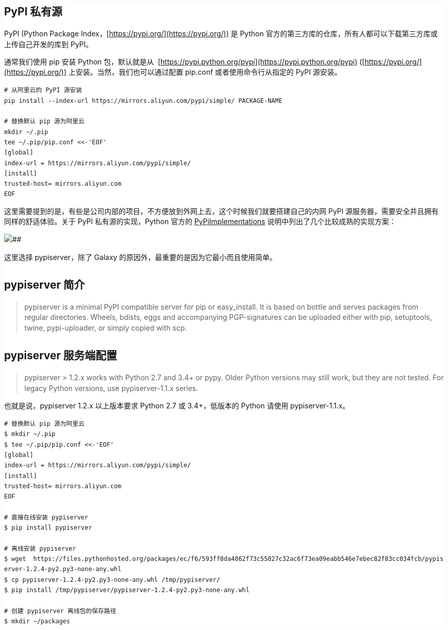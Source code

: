
## PyPI 私有源

PyPI (Python Package Index，[https://pypi.org/](https://pypi.org/)) 是 Python 官方的第三方库的仓库，所有人都可以下载第三方库或上传自己开发的库到 PyPI。

通常我们使用 pip 安装 Python 包，默认就是从  [https://pypi.python.org/pypi](https://pypi.python.org/pypi) ([https://pypi.org/](https://pypi.org/)) 上安装。当然，我们也可以通过配置 pip.conf 或者使用命令行从指定的 PyPI 源安装。
```
# 从阿里云的 PyPI 源安装
pip install --index-url https://mirrors.aliyun.com/pypi/simple/ PACKAGE-NAME

# 替换默认 pip 源为阿里云
mkdir ~/.pip
tee ~/.pip/pip.conf <<-'EOF'
[global]
index-url = https://mirrors.aliyun.com/pypi/simple/
[install]
trusted-host= mirrors.aliyun.com
EOF
```

这里需要提到的是，有些是公司内部的项目，不方便放到外网上去，这个时候我们就要搭建自己的内网 PyPI 源服务器，需要安全并且拥有同样的舒适体验。关于 PyPI 私有源的实现，Python 官方的 [PyPiImplementations](http://wiki.python.org/moin/PyPiImplementations) 说明中列出了几个比较成熟的实现方案：

![](https://qiniu.bioinit.com/yuque/0/2019/png/126032/1559372822643-02a74b05-1151-4f09-846d-7244b79a8a23.png#align=left&display=inline&height=423&originHeight=423&originWidth=525&size=0&status=done&width=525)##

这里选择 pypiserver，除了 Galaxy 的原因外，最重要的是因为它最小而且使用简单。


## pypiserver 简介

> pypiserver is a minimal PyPI compatible server for pip or easy_install. It is based on bottle and serves packages from regular directories. Wheels, bdists, eggs and accompanying PGP-signatures can be uploaded either with pip, setuptools, twine, pypi-uploader, or simply copied with scp.



## pypiserver 服务端配置

> pypiserver > 1.2.x works with Python 2.7 and 3.4+ or pypy. Older Python versions may still work, but they are not tested. For legacy Python versions, use pypiserver-1.1.x series.


也就是说，pypiserver 1.2.x 以上版本要求 Python 2.7 或 3.4+，低版本的 Python 请使用 pypiserver-1.1.x。
```
# 替换默认 pip 源为阿里云
$ mkdir ~/.pip
$ tee ~/.pip/pip.conf <<-'EOF'
[global]
index-url = https://mirrors.aliyun.com/pypi/simple/
[install]
trusted-host= mirrors.aliyun.com
EOF

# 直接在线安装 pypiserver
$ pip install pypiserver

# 离线安装 pypiserver
$ wget  https://files.pythonhosted.org/packages/ec/f6/593ff8da4862f73c55027c32ac6f73ea09eabb546e7ebec82f83cc034fcb/pypiserver-1.2.4-py2.py3-none-any.whl
$ cp pypiserver-1.2.4-py2.py3-none-any.whl /tmp/pypiserver/
$ pip install /tmp/pypiserver/pypiserver-1.2.4-py2.py3-none-any.whl

# 创建 pypiserver 离线包的保存路径
$ mkdir ~/packages

```